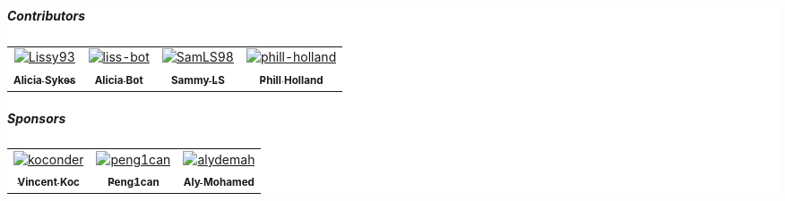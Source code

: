 [^alpinejs]: [Alpine.js](https://alpinejs.dev/) - A rugged, minimal framework for composing JavaScript behavior in your markup.
[^vite]: [Vite](https://vitejs.dev/) - A build tool that aims to provide a faster and leaner development experience for modern web projects.
[^typescript]: [TypeScript](https://www.typescriptlang.org/) - A typed superset of JavaScript that compiles to plain JavaScript.
[^scss]: [SCSS](https://sass-lang.com/) - A preprocessor scripting language that is interpreted or compiled into Cascading Style Sheets (CSS).
[^golang]: [Go Lang](https://golang.org/) - An open source programming language that makes it easy to build simple, reliable, and efficient software.
[^github]: [GitHub](https://github.com/) - A platform for version control and collaboration. It lets you and others work together on projects from anywhere.
[^codeberg]: [Codeberg](https://codeberg.org/) - A free and open-source forge for collaborative software development.
[^vercel]: [Vercel](https://vercel.com/) - Static hosting and shit
[^dockerhub]: [DockerHub](https://hub.docker.com/) - Container registry hosting and shit

##### Contributors


<table>
<tr>
    <td align="center">
        <a href="https://github.com/Lissy93">
            <img src="https://avatars.githubusercontent.com/u/1862727?v=4" width="80;" alt="Lissy93"/>
            <br />
            <sub><b>Alicia Sykes</b></sub>
        </a>
    </td>
    <td align="center">
        <a href="https://github.com/liss-bot">
            <img src="https://avatars.githubusercontent.com/u/87835202?v=4" width="80;" alt="liss-bot"/>
            <br />
            <sub><b>Alicia Bot</b></sub>
        </a>
    </td>
    <td align="center">
        <a href="https://github.com/SamLS98">
            <img src="https://avatars.githubusercontent.com/u/63964062?v=4" width="80;" alt="SamLS98"/>
            <br />
            <sub><b>Sammy LS</b></sub>
        </a>
    </td>
    <td align="center">
        <a href="https://github.com/phill-holland">
            <img src="https://avatars.githubusercontent.com/u/32714574?v=4" width="80;" alt="phill-holland"/>
            <br />
            <sub><b>Phill Holland</b></sub>
        </a>
    </td></tr>
</table>


##### Sponsors


<table>
<tr>
    <td align="center">
        <a href="https://github.com/koconder">
            <img src="https://avatars.githubusercontent.com/u/25068?u=582657b23622aaa3dfe68bd028a780f272f456fa&v=4" width="80;" alt="koconder"/>
            <br />
            <sub><b>Vincent Koc</b></sub>
        </a>
    </td>
    <td align="center">
        <a href="https://github.com/peng1can">
            <img src="https://avatars.githubusercontent.com/u/225854?v=4" width="80;" alt="peng1can"/>
            <br />
            <sub><b>Peng1can</b></sub>
        </a>
    </td>
    <td align="center">
        <a href="https://github.com/alydemah">
            <img src="https://avatars.githubusercontent.com/u/652035?u=ac2c04e474da37bfeafcfa25076cc1800997aedb&v=4" width="80;" alt="alydemah"/>
            <br />
            <sub><b>Aly Mohamed</b></sub>
        </a>